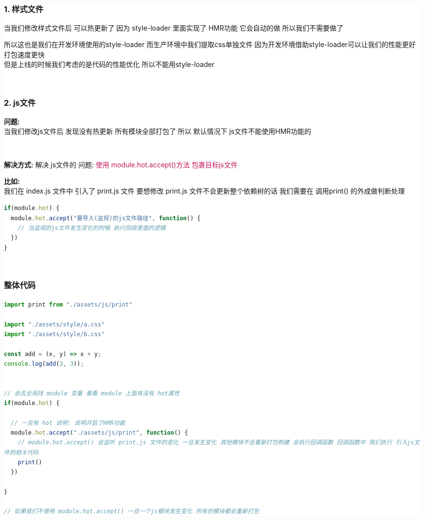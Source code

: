 ### **1. 样式文件**
当我们修改样式文件后 可以热更新了
因为 style-loader 里面实现了 HMR功能 它会自动的做 所以我们不需要做了

所以这也是我们在开发环境使用的style-loader 而生产环境中我们提取css单独文件 因为开发环境借助style-loader可以让我们的性能更好 打包速度更快  
但是上线的时候我们考虑的是代码的性能优化 所以不能用style-loader

<br>

### **2. js文件**  
**问题:**  
当我们修改js文件后 发现没有热更新 所有模块全部打包了 所以 默认情况下 js文件不能使用HMR功能的

<br>

**解决方式:**
解决 js文件的 问题: <font color="#C2185B">使用 module.hot.accept()方法 包裹目标js文件</font>


**比如:**  
我们在 index.js 文件中 引入了 print.js 文件
要想修改 print.js 文件不会更新整个依赖树的话 我们需要在 调用print() 的外成做判断处理

```js
if(module.hot) {
  module.hot.accept("要导入(监视)的js文件路径", function() {
    // 当监视的js文件发生变化的时候 执行回调里面的逻辑
  })
}
```

<br>

### 整体代码
```js
import print from "./assets/js/print"

import "./assets/style/a.css"
import "./assets/style/b.css"

const add = (x, y) => x + y;
console.log(add(3, 3));


// 会去全局找 module 变量 看看 module 上面有没有 hot属性
if(module.hot) {

  // 一旦有 hot 说明: 说明开启了HMR功能
  module.hot.accept("./assets/js/print", function() {
    // module.hot.accept() 会监听 print.js 文件的变化 一旦发生变化 其他模块不会重新打包构建 会执行回调函数 回调函数中 我们执行 引入js文件的相关代码
    print()
  })

}

// 如果我们不使用 module.hot.accept() 一旦一个js模块发生变化 所有的模块都会重新打包
```
